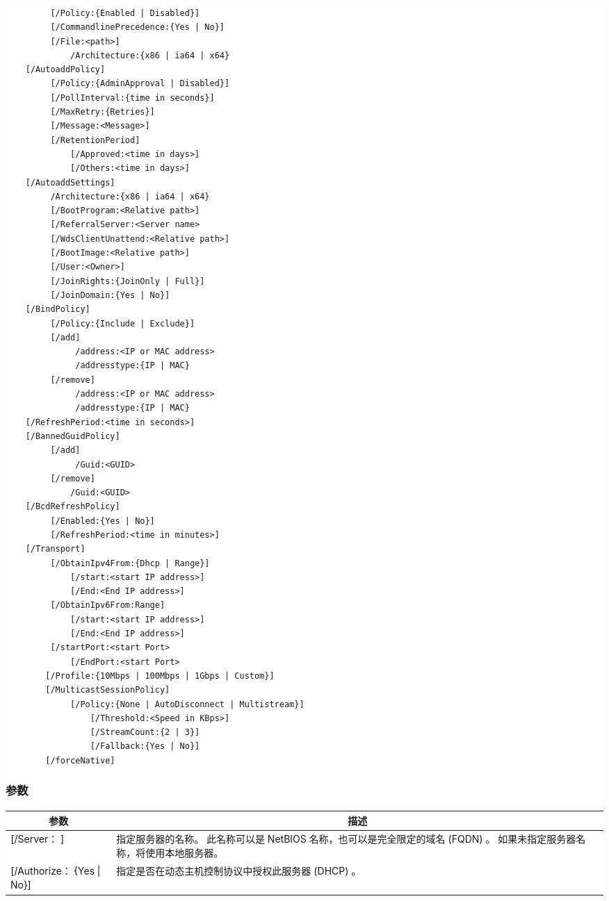 ```
         [/Policy:{Enabled | Disabled}]
         [/CommandlinePrecedence:{Yes | No}]
         [/File:<path>]
             /Architecture:{x86 | ia64 | x64}
    [/AutoaddPolicy]
         [/Policy:{AdminApproval | Disabled}]
         [/PollInterval:{time in seconds}]
         [/MaxRetry:{Retries}]
         [/Message:<Message>]
         [/RetentionPeriod]
             [/Approved:<time in days>]
             [/Others:<time in days>]
    [/AutoaddSettings]
         /Architecture:{x86 | ia64 | x64}
         [/BootProgram:<Relative path>]
         [/ReferralServer:<Server name>
         [/WdsClientUnattend:<Relative path>]
         [/BootImage:<Relative path>]
         [/User:<Owner>]
         [/JoinRights:{JoinOnly | Full}]
         [/JoinDomain:{Yes | No}]
    [/BindPolicy]
         [/Policy:{Include | Exclude}]
         [/add]
              /address:<IP or MAC address>
              /addresstype:{IP | MAC}
         [/remove]
              /address:<IP or MAC address>
              /addresstype:{IP | MAC}
    [/RefreshPeriod:<time in seconds>]
    [/BannedGuidPolicy]
         [/add]
              /Guid:<GUID>
         [/remove]
             /Guid:<GUID>
    [/BcdRefreshPolicy]
         [/Enabled:{Yes | No}]
         [/RefreshPeriod:<time in minutes>]
    [/Transport]
         [/ObtainIpv4From:{Dhcp | Range}]
             [/start:<start IP address>]
             [/End:<End IP address>]
         [/ObtainIpv6From:Range]
             [/start:<start IP address>]
             [/End:<End IP address>]
         [/startPort:<start Port>
             [/EndPort:<start Port>
        [/Profile:{10Mbps | 100Mbps | 1Gbps | Custom}]
        [/MulticastSessionPolicy]
             [/Policy:{None | AutoDisconnect | Multistream}]
                 [/Threshold:<Speed in KBps>]
                 [/StreamCount:{2 | 3}]
                 [/Fallback:{Yes | No}]
        [/forceNative]
```
### <a name="parameters"></a>参数
|参数|描述|
|-------|--------|
|[/Server： <Server name> ]|指定服务器的名称。 此名称可以是 NetBIOS 名称，也可以是完全限定的域名 (FQDN) 。 如果未指定服务器名称，将使用本地服务器。|
|[/Authorize： {Yes &#124; No}]|指定是否在动态主机控制协议中授权此服务器 (DHCP) 。|